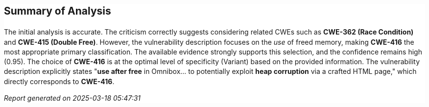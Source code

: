 ## Summary of Analysis
The initial analysis is accurate. The criticism correctly suggests considering related CWEs such as **CWE-362 (Race Condition)** and **CWE-415 (Double Free)**. However, the vulnerability description focuses on the *use* of freed memory, making **CWE-416** the most appropriate primary classification. The available evidence strongly supports this selection, and the confidence remains high (0.95). The choice of **CWE-416** is at the optimal level of specificity (Variant) based on the provided information. The vulnerability description explicitly states "**use after free** in Omnibox... to potentially exploit **heap corruption** via a crafted HTML page," which directly corresponds to **CWE-416**.



*Report generated on 2025-03-18 05:47:31*
